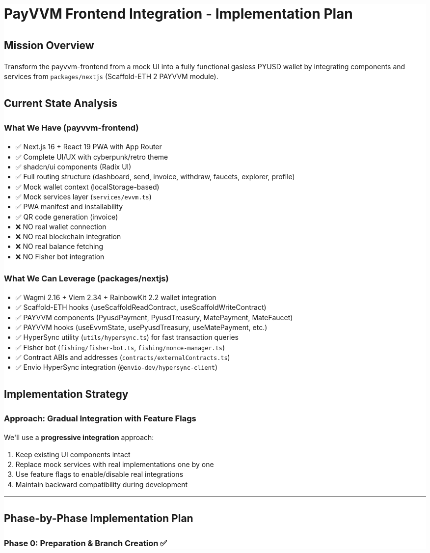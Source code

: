 # PayVVM Frontend Integration - Implementation Plan

## Mission Overview

Transform the payvvm-frontend from a mock UI into a fully functional gasless PYUSD wallet by integrating components and services from `packages/nextjs` (Scaffold-ETH 2 PAYVVM module).

## Current State Analysis

### What We Have (payvvm-frontend)
- ✅ Next.js 16 + React 19 PWA with App Router
- ✅ Complete UI/UX with cyberpunk/retro theme
- ✅ shadcn/ui components (Radix UI)
- ✅ Full routing structure (dashboard, send, invoice, withdraw, faucets, explorer, profile)
- ✅ Mock wallet context (localStorage-based)
- ✅ Mock services layer (`services/evvm.ts`)
- ✅ PWA manifest and installability
- ✅ QR code generation (invoice)
- ❌ NO real wallet connection
- ❌ NO real blockchain integration
- ❌ NO real balance fetching
- ❌ NO Fisher bot integration

### What We Can Leverage (packages/nextjs)
- ✅ Wagmi 2.16 + Viem 2.34 + RainbowKit 2.2 wallet integration
- ✅ Scaffold-ETH hooks (useScaffoldReadContract, useScaffoldWriteContract)
- ✅ PAYVVM components (PyusdPayment, PyusdTreasury, MatePayment, MateFaucet)
- ✅ PAYVVM hooks (useEvvmState, usePyusdTreasury, useMatePayment, etc.)
- ✅ HyperSync utility (`utils/hypersync.ts`) for fast transaction queries
- ✅ Fisher bot (`fishing/fisher-bot.ts`, `fishing/nonce-manager.ts`)
- ✅ Contract ABIs and addresses (`contracts/externalContracts.ts`)
- ✅ Envio HyperSync integration (`@envio-dev/hypersync-client`)

## Implementation Strategy

### Approach: Gradual Integration with Feature Flags

We'll use a **progressive integration** approach:
1. Keep existing UI components intact
2. Replace mock services with real implementations one by one
3. Use feature flags to enable/disable real integrations
4. Maintain backward compatibility during development

---

## Phase-by-Phase Implementation Plan

### Phase 0: Preparation & Branch Creation ✅
